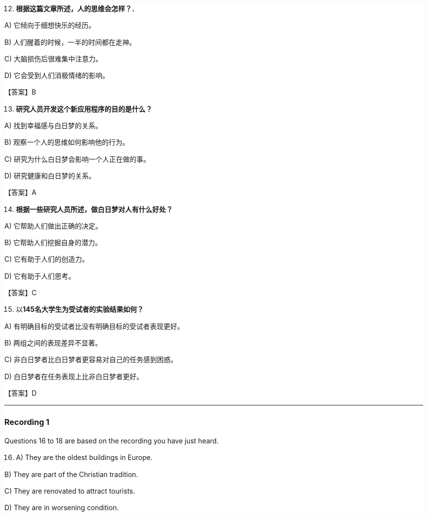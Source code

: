 12. **根据这篇文章所述，人的思维会怎样？**、

A) 它倾向于细想快乐的经历。

B) 人们醒着的时候，一半的时间都在走神。

C) 大脑损伤后很难集中注意力。

D) 它会受到人们消极情绪的影响。

【答案】B

13. **研究人员开发这个新应用程序的目的是什么？**

A) 找到幸福感与白日梦的关系。

B) 观察一个人的思维如何影响他的行为。

C) 研究为什么白日梦会影响一个人正在做的事。

D) 研究健康和白日梦的关系。

【答案】A

14. **根据一些研究人员所述，做白日梦对人有什么好处？**

A) 它帮助人们做出正确的决定。

B) 它帮助人们挖掘自身的潜力。

C) 它有助于人们的创造力。

D) 它有助于人们思考。

【答案】C

15. 以**145名大学生为受试者的实验结果如何？**

A) 有明确目标的受试者比没有明确目标的受试者表现更好。

B) 两组之间的表现差异不显著。

C) 非白日梦者比白日梦者更容易对自己的任务感到困惑。

D) 白日梦者在任务表现上比非白日梦者更好。

【答案】D

---

### Recording 1



Questions 16 to 18 are based on the recording you have just heard.



16. A) They are the oldest buildings in Europe.

B) They are part of the Christian tradition.

C) They are renovated to attract tourists.

D) They are in worsening condition.
